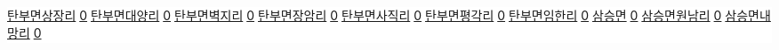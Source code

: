 
  <tr class="item">
    <td><a href="충청북도 보은군 탄부면 상장리">탄부면상장리</a></td>
    <td><a href="충청북도 보은군 탄부면 상장리">0</a></td>
  </tr>
    

  <tr class="item">
    <td><a href="충청북도 보은군 탄부면 대양리">탄부면대양리</a></td>
    <td><a href="충청북도 보은군 탄부면 대양리">0</a></td>
  </tr>
    

  <tr class="item">
    <td><a href="충청북도 보은군 탄부면 벽지리">탄부면벽지리</a></td>
    <td><a href="충청북도 보은군 탄부면 벽지리">0</a></td>
  </tr>
    

  <tr class="item">
    <td><a href="충청북도 보은군 탄부면 장암리">탄부면장암리</a></td>
    <td><a href="충청북도 보은군 탄부면 장암리">0</a></td>
  </tr>
    

  <tr class="item">
    <td><a href="충청북도 보은군 탄부면 사직리">탄부면사직리</a></td>
    <td><a href="충청북도 보은군 탄부면 사직리">0</a></td>
  </tr>
    

  <tr class="item">
    <td><a href="충청북도 보은군 탄부면 평각리">탄부면평각리</a></td>
    <td><a href="충청북도 보은군 탄부면 평각리">0</a></td>
  </tr>
    

  <tr class="item">
    <td><a href="충청북도 보은군 탄부면 임한리">탄부면임한리</a></td>
    <td><a href="충청북도 보은군 탄부면 임한리">0</a></td>
  </tr>
    

  <tr class="item">
    <td><a href="충청북도 보은군 삼승면">삼승면</a></td>
    <td><a href="충청북도 보은군 삼승면">0</a></td>
  </tr>
    

  <tr class="item">
    <td><a href="충청북도 보은군 삼승면 원남리">삼승면원남리</a></td>
    <td><a href="충청북도 보은군 삼승면 원남리">0</a></td>
  </tr>
    

  <tr class="item">
    <td><a href="충청북도 보은군 삼승면 내망리">삼승면내망리</a></td>
    <td><a href="충청북도 보은군 삼승면 내망리">0</a></td>
  </tr>
    